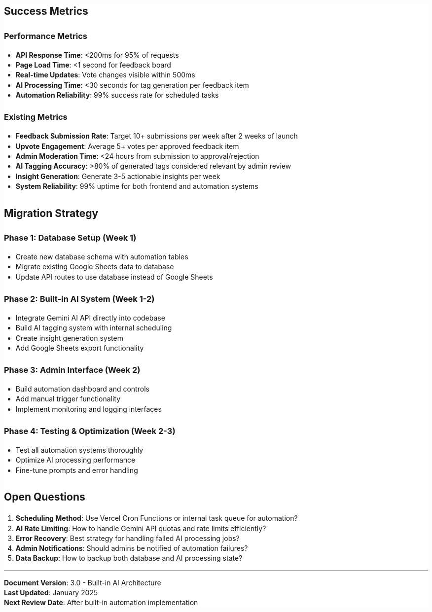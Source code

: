 ## Success Metrics

### Performance Metrics
- **API Response Time**: <200ms for 95% of requests
- **Page Load Time**: <1 second for feedback board
- **Real-time Updates**: Vote changes visible within 500ms
- **AI Processing Time**: <30 seconds for tag generation per feedback item
- **Automation Reliability**: 99% success rate for scheduled tasks

### Existing Metrics
- **Feedback Submission Rate**: Target 10+ submissions per week after 2 weeks of launch
- **Upvote Engagement**: Average 5+ votes per approved feedback item
- **Admin Moderation Time**: <24 hours from submission to approval/rejection
- **AI Tagging Accuracy**: >80% of generated tags considered relevant by admin review
- **Insight Generation**: Generate 3-5 actionable insights per week
- **System Reliability**: 99% uptime for both frontend and automation systems

## Migration Strategy

### Phase 1: Database Setup (Week 1)
- Create new database schema with automation tables
- Migrate existing Google Sheets data to database
- Update API routes to use database instead of Google Sheets

### Phase 2: Built-in AI System (Week 1-2)
- Integrate Gemini AI API directly into codebase
- Build AI tagging system with internal scheduling
- Create insight generation system
- Add Google Sheets export functionality

### Phase 3: Admin Interface (Week 2)
- Build automation dashboard and controls
- Add manual trigger functionality
- Implement monitoring and logging interfaces

### Phase 4: Testing & Optimization (Week 2-3)
- Test all automation systems thoroughly
- Optimize AI processing performance
- Fine-tune prompts and error handling

## Open Questions

1. **Scheduling Method**: Use Vercel Cron Functions or internal task queue for automation?
2. **AI Rate Limiting**: How to handle Gemini API quotas and rate limits efficiently?
3. **Error Recovery**: Best strategy for handling failed AI processing jobs?
4. **Admin Notifications**: Should admins be notified of automation failures?
5. **Data Backup**: How to backup both database and AI processing state?

---

**Document Version**: 3.0 - Built-in AI Architecture  
**Last Updated**: January 2025  
**Next Review Date**: After built-in automation implementation 